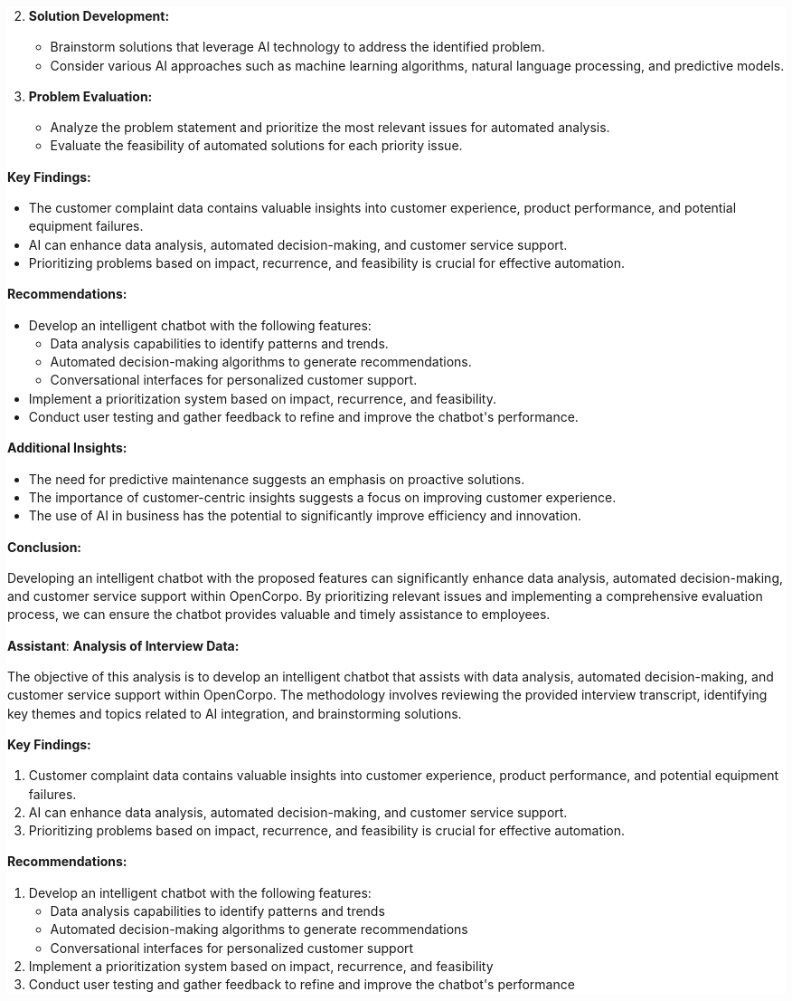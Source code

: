 2. **Solution Development:**
    - Brainstorm solutions that leverage AI technology to address the identified problem.
    - Consider various AI approaches such as machine learning algorithms, natural language processing, and predictive models.

3. **Problem Evaluation:**
    - Analyze the problem statement and prioritize the most relevant issues for automated analysis.
    - Evaluate the feasibility of automated solutions for each priority issue.

**Key Findings:**

* The customer complaint data contains valuable insights into customer experience, product performance, and potential equipment failures.
* AI can enhance data analysis, automated decision-making, and customer service support.
* Prioritizing problems based on impact, recurrence, and feasibility is crucial for effective automation.

**Recommendations:**

- Develop an intelligent chatbot with the following features:
    - Data analysis capabilities to identify patterns and trends.
    - Automated decision-making algorithms to generate recommendations.
    - Conversational interfaces for personalized customer support.
- Implement a prioritization system based on impact, recurrence, and feasibility.
- Conduct user testing and gather feedback to refine and improve the chatbot's performance.

**Additional Insights:**

- The need for predictive maintenance suggests an emphasis on proactive solutions.
- The importance of customer-centric insights suggests a focus on improving customer experience.
- The use of AI in business has the potential to significantly improve efficiency and innovation.

**Conclusion:**

Developing an intelligent chatbot with the proposed features can significantly enhance data analysis, automated decision-making, and customer service support within OpenCorpo. By prioritizing relevant issues and implementing a comprehensive evaluation process, we can ensure the chatbot provides valuable and timely assistance to employees.

**Assistant**: **Analysis of Interview Data:**

The objective of this analysis is to develop an intelligent chatbot that assists with data analysis, automated decision-making, and customer service support within OpenCorpo. The methodology involves reviewing the provided interview transcript, identifying key themes and topics related to AI integration, and brainstorming solutions.

**Key Findings:**

1. Customer complaint data contains valuable insights into customer experience, product performance, and potential equipment failures.
2. AI can enhance data analysis, automated decision-making, and customer service support.
3. Prioritizing problems based on impact, recurrence, and feasibility is crucial for effective automation.

**Recommendations:**

1. Develop an intelligent chatbot with the following features:
	* Data analysis capabilities to identify patterns and trends
	* Automated decision-making algorithms to generate recommendations
	* Conversational interfaces for personalized customer support
2. Implement a prioritization system based on impact, recurrence, and feasibility
3. Conduct user testing and gather feedback to refine and improve the chatbot's performance
